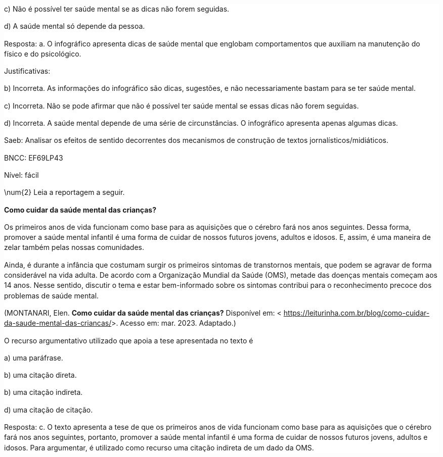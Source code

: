 c\) Não é possível ter saúde mental se as dicas não forem seguidas.

d\) A saúde mental só depende da pessoa.

Resposta: a. O infográfico apresenta dicas de saúde mental que englobam
comportamentos que auxiliam na manutenção do físico e do psicológico.

Justificativas:

b\) Incorreta. As informações do infográfico são dicas, sugestões, e não
necessariamente bastam para se ter saúde mental.

c\) Incorreta. Não se pode afirmar que não é possível ter saúde mental
se essas dicas não forem seguidas.

d\) Incorreta. A saúde mental depende de uma série de circunstâncias. O
infográfico apresenta apenas algumas dicas.

Saeb: Analisar os efeitos de sentido decorrentes dos mecanismos de
construção de textos jornalísticos/midiáticos.

BNCC: EF69LP43

Nível: fácil

\num{2} Leia a reportagem a seguir.

**Como cuidar da saúde mental das crianças?**

Os primeiros anos de vida funcionam como base para as aquisições que o
cérebro fará nos anos seguintes. Dessa forma, promover a saúde mental
infantil é uma forma de cuidar de nossos futuros jovens, adultos e
idosos. E, assim, é uma maneira de zelar também pelas nossas
comunidades.

Ainda, é durante a infância que costumam surgir os primeiros sintomas de
transtornos mentais, que podem se agravar de forma considerável na vida
adulta. De acordo com a Organização Mundial da Saúde (OMS), metade das
doenças mentais começam aos 14 anos. Nesse sentido, discutir o tema e
estar bem-informado sobre os sintomas contribui para o reconhecimento
precoce dos problemas de saúde mental.

(MONTANARI, Elen. **Como cuidar da saúde mental das crianças?**
Disponível em: \<
<https://leiturinha.com.br/blog/como-cuidar-da-saude-mental-das-criancas/>\>.
Acesso em: mar. 2023. Adaptado.)

O recurso argumentativo utilizado que apoia a tese apresentada no texto
é

a\) uma paráfrase.

b\) uma citação direta.

b\) uma citação indireta.

d\) uma citação de citação.

Resposta: c. O texto apresenta a tese de que os primeiros anos de vida
funcionam como base para as aquisições que o cérebro fará nos anos
seguintes, portanto, promover a saúde mental infantil é uma forma de
cuidar de nossos futuros jovens, adultos e idosos. Para argumentar, é
utilizado como recurso uma citação indireta de um dado da OMS.

